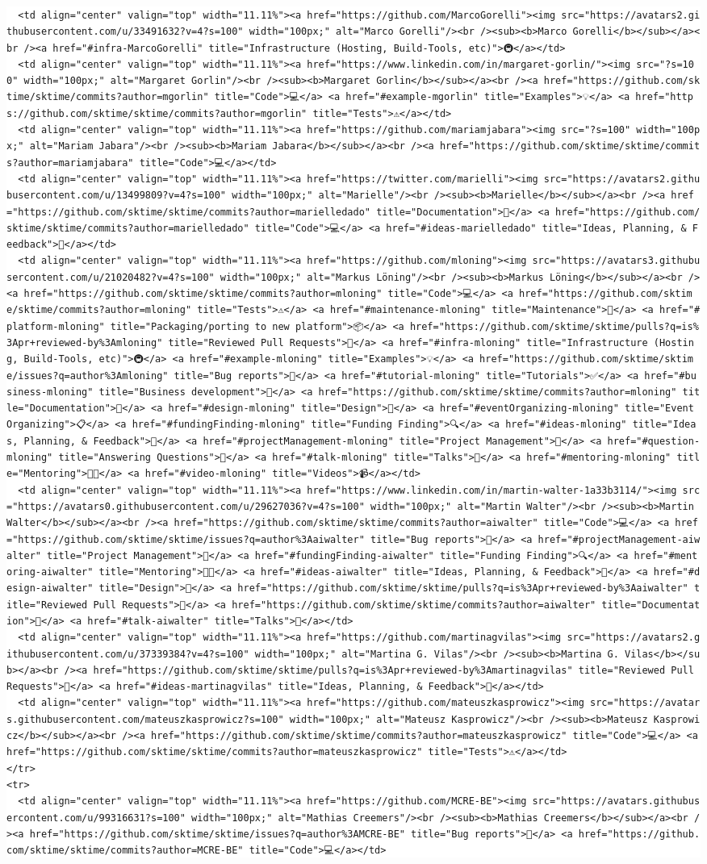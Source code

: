       <td align="center" valign="top" width="11.11%"><a href="https://github.com/MarcoGorelli"><img src="https://avatars2.githubusercontent.com/u/33491632?v=4?s=100" width="100px;" alt="Marco Gorelli"/><br /><sub><b>Marco Gorelli</b></sub></a><br /><a href="#infra-MarcoGorelli" title="Infrastructure (Hosting, Build-Tools, etc)">🚇</a></td>
      <td align="center" valign="top" width="11.11%"><a href="https://www.linkedin.com/in/margaret-gorlin/"><img src="?s=100" width="100px;" alt="Margaret Gorlin"/><br /><sub><b>Margaret Gorlin</b></sub></a><br /><a href="https://github.com/sktime/sktime/commits?author=mgorlin" title="Code">💻</a> <a href="#example-mgorlin" title="Examples">💡</a> <a href="https://github.com/sktime/sktime/commits?author=mgorlin" title="Tests">⚠️</a></td>
      <td align="center" valign="top" width="11.11%"><a href="https://github.com/mariamjabara"><img src="?s=100" width="100px;" alt="Mariam Jabara"/><br /><sub><b>Mariam Jabara</b></sub></a><br /><a href="https://github.com/sktime/sktime/commits?author=mariamjabara" title="Code">💻</a></td>
      <td align="center" valign="top" width="11.11%"><a href="https://twitter.com/marielli"><img src="https://avatars2.githubusercontent.com/u/13499809?v=4?s=100" width="100px;" alt="Marielle"/><br /><sub><b>Marielle</b></sub></a><br /><a href="https://github.com/sktime/sktime/commits?author=marielledado" title="Documentation">📖</a> <a href="https://github.com/sktime/sktime/commits?author=marielledado" title="Code">💻</a> <a href="#ideas-marielledado" title="Ideas, Planning, & Feedback">🤔</a></td>
      <td align="center" valign="top" width="11.11%"><a href="https://github.com/mloning"><img src="https://avatars3.githubusercontent.com/u/21020482?v=4?s=100" width="100px;" alt="Markus Löning"/><br /><sub><b>Markus Löning</b></sub></a><br /><a href="https://github.com/sktime/sktime/commits?author=mloning" title="Code">💻</a> <a href="https://github.com/sktime/sktime/commits?author=mloning" title="Tests">⚠️</a> <a href="#maintenance-mloning" title="Maintenance">🚧</a> <a href="#platform-mloning" title="Packaging/porting to new platform">📦</a> <a href="https://github.com/sktime/sktime/pulls?q=is%3Apr+reviewed-by%3Amloning" title="Reviewed Pull Requests">👀</a> <a href="#infra-mloning" title="Infrastructure (Hosting, Build-Tools, etc)">🚇</a> <a href="#example-mloning" title="Examples">💡</a> <a href="https://github.com/sktime/sktime/issues?q=author%3Amloning" title="Bug reports">🐛</a> <a href="#tutorial-mloning" title="Tutorials">✅</a> <a href="#business-mloning" title="Business development">💼</a> <a href="https://github.com/sktime/sktime/commits?author=mloning" title="Documentation">📖</a> <a href="#design-mloning" title="Design">🎨</a> <a href="#eventOrganizing-mloning" title="Event Organizing">📋</a> <a href="#fundingFinding-mloning" title="Funding Finding">🔍</a> <a href="#ideas-mloning" title="Ideas, Planning, & Feedback">🤔</a> <a href="#projectManagement-mloning" title="Project Management">📆</a> <a href="#question-mloning" title="Answering Questions">💬</a> <a href="#talk-mloning" title="Talks">📢</a> <a href="#mentoring-mloning" title="Mentoring">🧑‍🏫</a> <a href="#video-mloning" title="Videos">📹</a></td>
      <td align="center" valign="top" width="11.11%"><a href="https://www.linkedin.com/in/martin-walter-1a33b3114/"><img src="https://avatars0.githubusercontent.com/u/29627036?v=4?s=100" width="100px;" alt="Martin Walter"/><br /><sub><b>Martin Walter</b></sub></a><br /><a href="https://github.com/sktime/sktime/commits?author=aiwalter" title="Code">💻</a> <a href="https://github.com/sktime/sktime/issues?q=author%3Aaiwalter" title="Bug reports">🐛</a> <a href="#projectManagement-aiwalter" title="Project Management">📆</a> <a href="#fundingFinding-aiwalter" title="Funding Finding">🔍</a> <a href="#mentoring-aiwalter" title="Mentoring">🧑‍🏫</a> <a href="#ideas-aiwalter" title="Ideas, Planning, & Feedback">🤔</a> <a href="#design-aiwalter" title="Design">🎨</a> <a href="https://github.com/sktime/sktime/pulls?q=is%3Apr+reviewed-by%3Aaiwalter" title="Reviewed Pull Requests">👀</a> <a href="https://github.com/sktime/sktime/commits?author=aiwalter" title="Documentation">📖</a> <a href="#talk-aiwalter" title="Talks">📢</a></td>
      <td align="center" valign="top" width="11.11%"><a href="https://github.com/martinagvilas"><img src="https://avatars2.githubusercontent.com/u/37339384?v=4?s=100" width="100px;" alt="Martina G. Vilas"/><br /><sub><b>Martina G. Vilas</b></sub></a><br /><a href="https://github.com/sktime/sktime/pulls?q=is%3Apr+reviewed-by%3Amartinagvilas" title="Reviewed Pull Requests">👀</a> <a href="#ideas-martinagvilas" title="Ideas, Planning, & Feedback">🤔</a></td>
      <td align="center" valign="top" width="11.11%"><a href="https://github.com/mateuszkasprowicz"><img src="https://avatars.githubusercontent.com/mateuszkasprowicz?s=100" width="100px;" alt="Mateusz Kasprowicz"/><br /><sub><b>Mateusz Kasprowicz</b></sub></a><br /><a href="https://github.com/sktime/sktime/commits?author=mateuszkasprowicz" title="Code">💻</a> <a href="https://github.com/sktime/sktime/commits?author=mateuszkasprowicz" title="Tests">⚠️</a></td>
    </tr>
    <tr>
      <td align="center" valign="top" width="11.11%"><a href="https://github.com/MCRE-BE"><img src="https://avatars.githubusercontent.com/u/99316631?s=100" width="100px;" alt="Mathias Creemers"/><br /><sub><b>Mathias Creemers</b></sub></a><br /><a href="https://github.com/sktime/sktime/issues?q=author%3AMCRE-BE" title="Bug reports">🐛</a> <a href="https://github.com/sktime/sktime/commits?author=MCRE-BE" title="Code">💻</a></td>